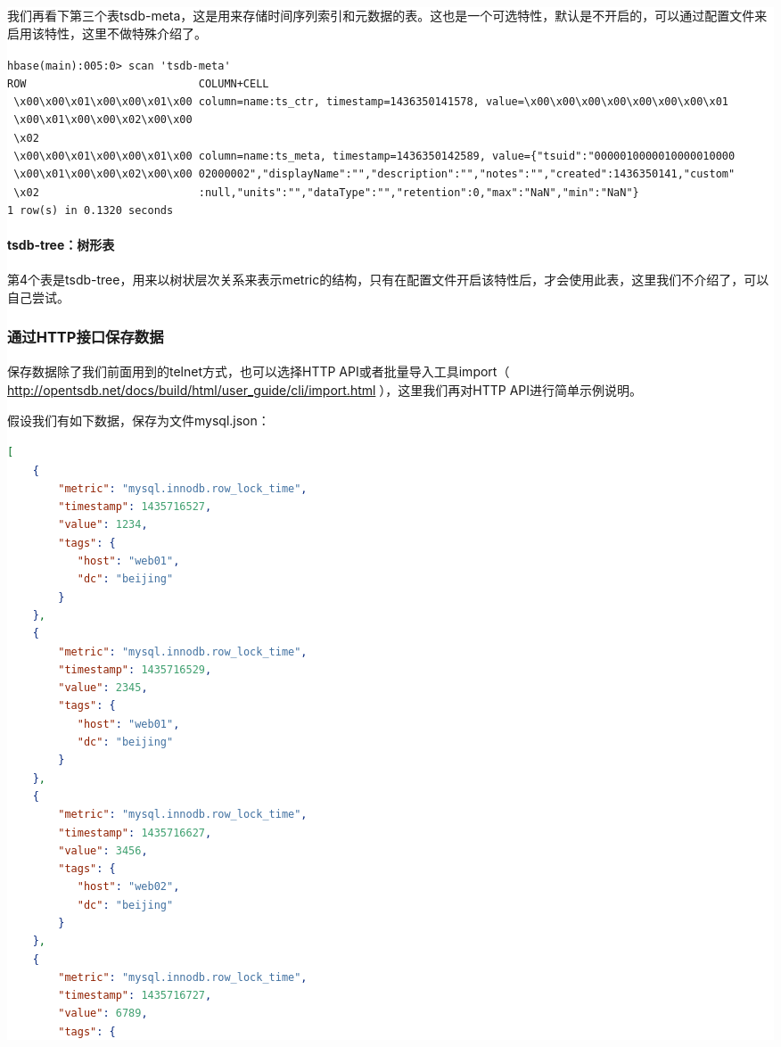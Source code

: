 我们再看下第三个表tsdb-meta，这是用来存储时间序列索引和元数据的表。这也是一个可选特性，默认是不开启的，可以通过配置文件来启用该特性，这里不做特殊介绍了。


```
hbase(main):005:0> scan 'tsdb-meta'
ROW                           COLUMN+CELL                                                                         
 \x00\x00\x01\x00\x00\x01\x00 column=name:ts_ctr, timestamp=1436350141578, value=\x00\x00\x00\x00\x00\x00\x00\x01 
 \x00\x01\x00\x00\x02\x00\x00                                                                                     
 \x02                                                                                                             
 \x00\x00\x01\x00\x00\x01\x00 column=name:ts_meta, timestamp=1436350142589, value={"tsuid":"0000010000010000010000
 \x00\x01\x00\x00\x02\x00\x00 02000002","displayName":"","description":"","notes":"","created":1436350141,"custom"
 \x02                         :null,"units":"","dataType":"","retention":0,"max":"NaN","min":"NaN"}               
1 row(s) in 0.1320 seconds
```

#### tsdb-tree：树形表

第4个表是tsdb-tree，用来以树状层次关系来表示metric的结构，只有在配置文件开启该特性后，才会使用此表，这里我们不介绍了，可以自己尝试。

### 通过HTTP接口保存数据

保存数据除了我们前面用到的telnet方式，也可以选择HTTP API或者批量导入工具import（ http://opentsdb.net/docs/build/html/user_guide/cli/import.html ），这里我们再对HTTP API进行简单示例说明。

假设我们有如下数据，保存为文件mysql.json：

```json
[
    {
        "metric": "mysql.innodb.row_lock_time",
        "timestamp": 1435716527,
        "value": 1234,
        "tags": {
           "host": "web01",
           "dc": "beijing"
        }
    },
    {
        "metric": "mysql.innodb.row_lock_time",
        "timestamp": 1435716529,
        "value": 2345,
        "tags": {
           "host": "web01",
           "dc": "beijing"
        }
    },
    {
        "metric": "mysql.innodb.row_lock_time",
        "timestamp": 1435716627,
        "value": 3456,
        "tags": {
           "host": "web02",
           "dc": "beijing"
        }
    },
    {
        "metric": "mysql.innodb.row_lock_time",
        "timestamp": 1435716727,
        "value": 6789,
        "tags": {
```